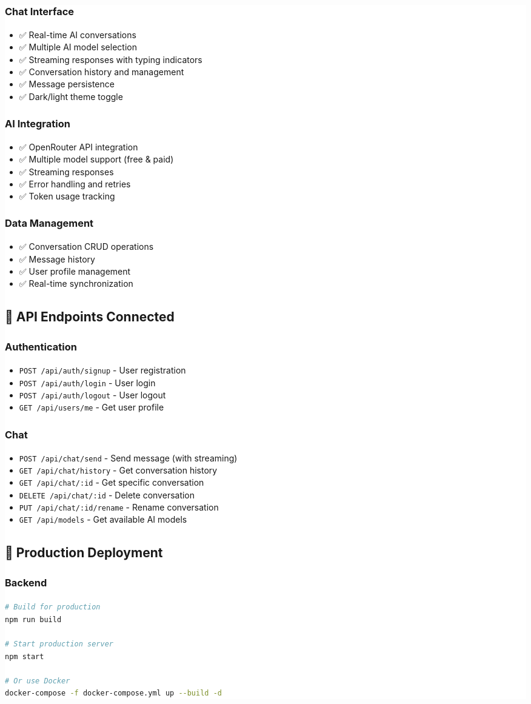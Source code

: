 ### **Chat Interface**
- ✅ Real-time AI conversations
- ✅ Multiple AI model selection
- ✅ Streaming responses with typing indicators
- ✅ Conversation history and management
- ✅ Message persistence
- ✅ Dark/light theme toggle

### **AI Integration**
- ✅ OpenRouter API integration
- ✅ Multiple model support (free & paid)
- ✅ Streaming responses
- ✅ Error handling and retries
- ✅ Token usage tracking

### **Data Management**
- ✅ Conversation CRUD operations
- ✅ Message history
- ✅ User profile management
- ✅ Real-time synchronization

## 🔄 **API Endpoints Connected**

### **Authentication**
- `POST /api/auth/signup` - User registration
- `POST /api/auth/login` - User login
- `POST /api/auth/logout` - User logout
- `GET /api/users/me` - Get user profile

### **Chat**
- `POST /api/chat/send` - Send message (with streaming)
- `GET /api/chat/history` - Get conversation history
- `GET /api/chat/:id` - Get specific conversation
- `DELETE /api/chat/:id` - Delete conversation
- `PUT /api/chat/:id/rename` - Rename conversation
- `GET /api/models` - Get available AI models

## 🚀 **Production Deployment**

### **Backend**
```bash
# Build for production
npm run build

# Start production server
npm start

# Or use Docker
docker-compose -f docker-compose.yml up --build -d
```
